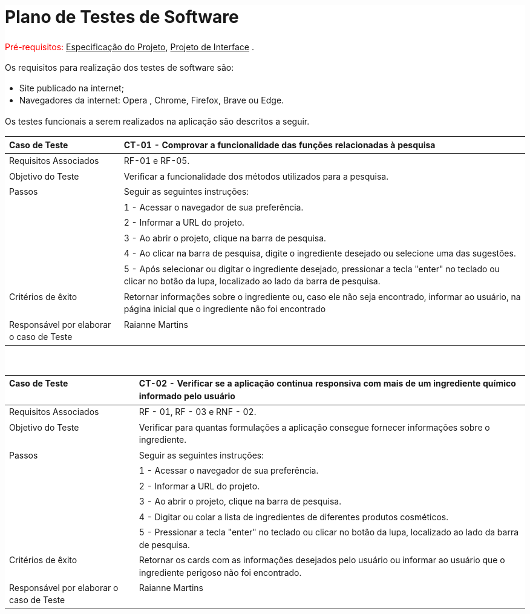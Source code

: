 # Plano de Testes de Software

<span style="color:red">Pré-requisitos: <a href="https://github.com/ICEI-PUC-Minas-PMV-ADS/pmv-ads-2024-1-e1-proj-web-t10-pmv-ads-2024-1-e1-proj-web-cosmepedia/blob/main/documentos/02-Especifica%C3%A7%C3%A3o%20do%20Projeto.md"> Especificação do Projeto</a></span>, <a href="https://github.com/ICEI-PUC-Minas-PMV-ADS/pmv-ads-2024-1-e1-proj-web-t10-pmv-ads-2024-1-e1-proj-web-cosmepedia/blob/main/documentos/04-Projeto%20de%20Interface.md"> Projeto de Interface</a> . 

Os requisitos para realização dos testes de software são:
<ul><li>Site publicado na internet;</li>
<li>Navegadores da internet: Opera , Chrome, Firefox, Brave ou Edge.</li>
</ul>

Os testes funcionais a serem realizados na aplicação são descritos a seguir.

|Caso de Teste    | CT-01 - Comprovar a funcionalidade das funções relacionadas à pesquisa |
|:---|:---|
| Requisitos Associados | RF-01 e RF-05.|
| Objetivo do Teste | Verificar a funcionalidade dos métodos utilizados para a pesquisa.|
| Passos  | Seguir as seguintes instruções: |
|  | 1 - Acessar o navegador de sua preferência. |
|  | 2 - Informar a URL do projeto.|
|  | 3 - Ao abrir o projeto, clique na barra de pesquisa.|
|  | 4 - Ao clicar na barra de pesquisa, digite o ingrediente desejado ou selecione uma das sugestões. |
|  | 5 - Após selecionar ou digitar o ingrediente desejado, pressionar a tecla "enter" no teclado ou clicar no botão da lupa, localizado ao lado da barra de pesquisa. |
| Critérios de êxito | Retornar informações sobre o ingrediente ou, caso ele não seja encontrado, informar ao usuário, na página inicial que o ingrediente não foi encontrado |
| Responsável por elaborar o caso de Teste | Raianne Martins |


<br>

|Caso de Teste    | CT-02 - Verificar se a aplicação continua responsiva com mais de um ingrediente químico informado pelo usuário |
|:---|:---|
| Requisitos Associados | RF - 01, RF - 03 e RNF - 02.|
| Objetivo do Teste | Verificar para quantas formulações a aplicação consegue fornecer informações sobre o ingrediente.|
| Passos | Seguir as seguintes instruções:|
|  | 1 - Acessar o navegador de sua preferência. |
|  | 2 - Informar a URL do projeto.|
|  | 3 - Ao abrir o projeto, clique na barra de pesquisa.|
|  | 4 - Digitar ou colar a lista de ingredientes de diferentes produtos cosméticos. |
|  | 5 - Pressionar a tecla "enter" no teclado ou clicar no botão da lupa, localizado ao lado da barra de pesquisa. |
| Critérios de êxito | Retornar os cards com as informações desejados pelo usuário ou informar ao usuário que o ingrediente perigoso não foi encontrado.  |
| Responsável por elaborar o caso de Teste | Raianne Martins|
